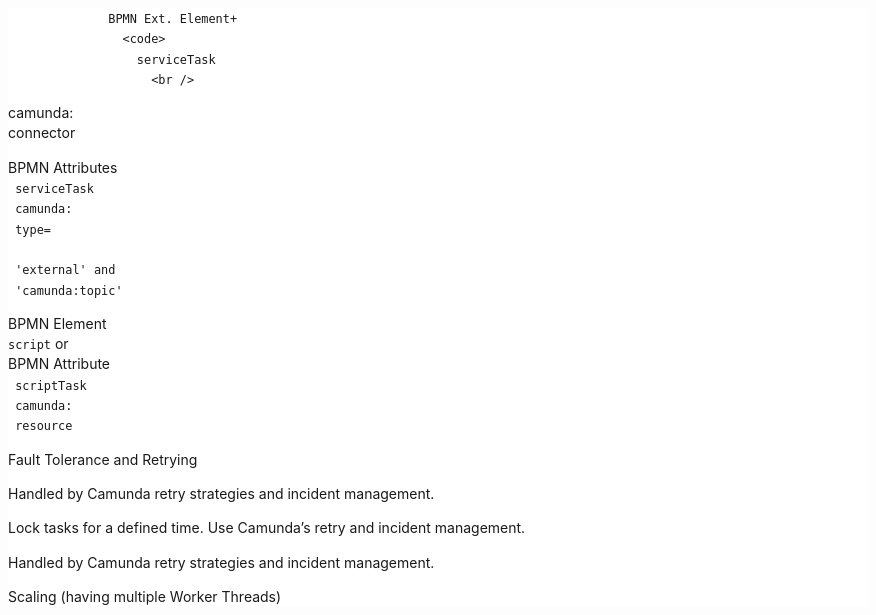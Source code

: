 				  BPMN Ext. Element+
					<code>
					  serviceTask
						<br />
  camunda:
						<br />
  connector
					</code>
				</p>
			</td>
			<td class="tableblock halign-center valign-top">
				<p class="tableblock">
				  BPMN Attributes
					<br />
					<code>
					  serviceTask
						<br />
  camunda:
						<br />
  type=
						<br />
  'external' and
						<br />
  'camunda:topic'
					</code>
				</p>
			</td>
			<td class="tableblock halign-center valign-top">
				<p class="tableblock">
				  BPMN Element
					<br />
					<code>script</code> or
					<br />
 BPMN Attribute
					<br />
					<code>
					  scriptTask
						<br />
 camunda:
						<br />
 resource
					</code>
				</p>
			</td>
		</tr>
		<tr>
			<th class="tableblock halign-left valign-top">
				<p class="tableblock">Fault Tolerance and Retrying</p>
			</th>
			<td class="tableblock halign-center valign-top" colspan="4">
				<p class="tableblock">Handled by Camunda retry strategies and incident management.</p>
			</td>
			<td class="tableblock halign-center valign-top">
				<p class="tableblock">Lock tasks for a defined time. Use Camunda’s retry and incident management.</p>
			</td>
			<td class="tableblock halign-center valign-top">
				<p class="tableblock">Handled by Camunda retry strategies and incident management.</p>
			</td>
		</tr>
		<tr>
			<th class="tableblock halign-left valign-top">
				<p class="tableblock">Scaling (having multiple Worker Threads)</p>
			</th>